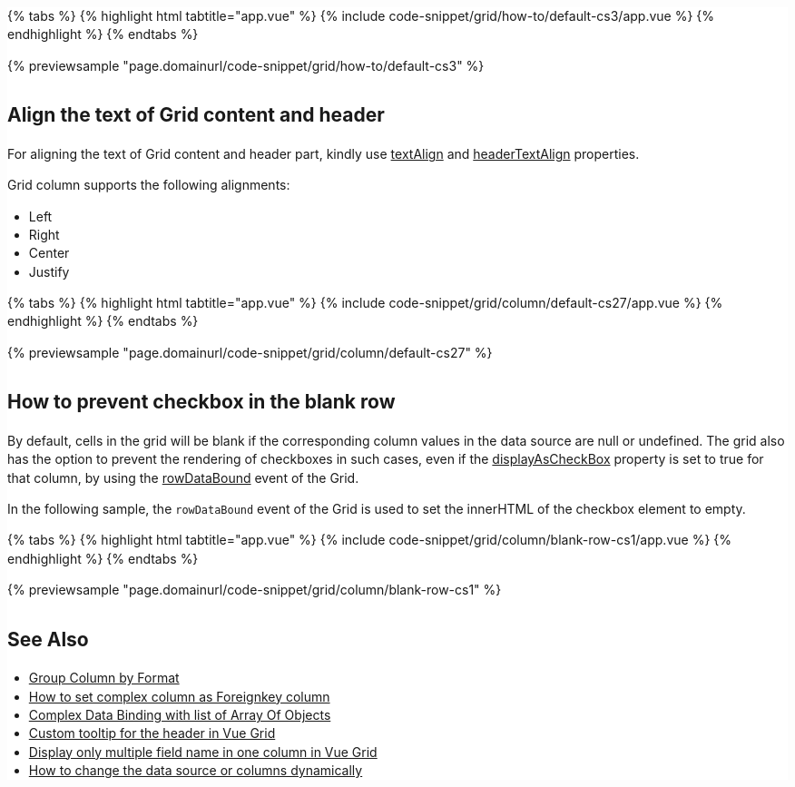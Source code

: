 {% tabs %}
{% highlight html tabtitle="app.vue" %}
{% include code-snippet/grid/how-to/default-cs3/app.vue %}
{% endhighlight %}
{% endtabs %}
        
{% previewsample "page.domainurl/code-snippet/grid/how-to/default-cs3" %}

## Align the text of Grid content and header

For aligning the text of Grid content and header part, kindly use [textAlign](https://ej2.syncfusion.com/vue/documentation/api/grid/column/#textalign) and [headerTextAlign](https://ej2.syncfusion.com/vue/documentation/api/grid/column/#headertextalign) properties.

Grid column supports the following alignments:
* Left
* Right
* Center
* Justify

{% tabs %}
{% highlight html tabtitle="app.vue" %}
{% include code-snippet/grid/column/default-cs27/app.vue %}
{% endhighlight %}
{% endtabs %}
        
{% previewsample "page.domainurl/code-snippet/grid/column/default-cs27" %}

## How to prevent checkbox in the blank row

By default, cells in the grid will be blank if the corresponding column values in the data source are null or undefined. The grid also has the option to prevent the rendering of checkboxes in such cases, even if the [displayAsCheckBox](https://ej2.syncfusion.com/vue/documentation/api/grid/column/#displayascheckbox) property is set to true for that column, by using the [rowDataBound](https://ej2.syncfusion.com/vue/documentation/api/grid/#rowdatabound) event of the Grid.

In the following sample, the `rowDataBound` event of the Grid is used to set the innerHTML of the checkbox element to empty.

{% tabs %}
{% highlight html tabtitle="app.vue" %}
{% include code-snippet/grid/column/blank-row-cs1/app.vue %}
{% endhighlight %}
{% endtabs %}
        
{% previewsample "page.domainurl/code-snippet/grid/column/blank-row-cs1" %}

## See Also

* [Group Column by Format](../grouping/#group-by-format)
* [How to set complex column as Foreignkey column](../how-to/complex-column-as-foreign-key-column)
* [Complex Data Binding with list of Array Of Objects](../how-to/list-of-array-of-objects)
* [Custom tooltip for the header in Vue Grid](https://www.syncfusion.com/forums/144654/custom-tooltip-for-the-header-in-vue-grid)
* [Display only multiple field name in one column in Vue Grid](https://www.syncfusion.com/forums/162397/display-only-multiple-field-name-in-one-column-in-vue-grid)
* [How to change the data source or columns dynamically](../data-binding/how-to-change-the-data-source-or-columns-dynamically)